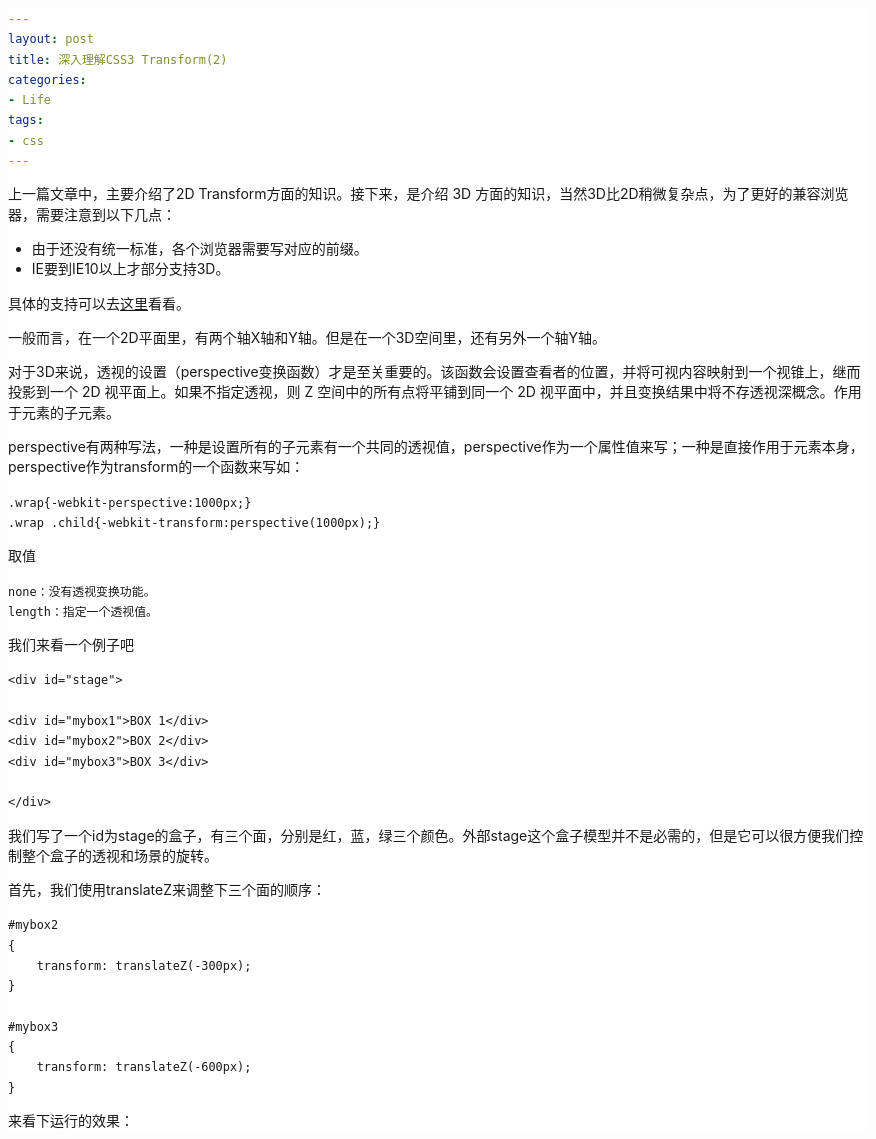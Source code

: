 ```yaml
---
layout: post
title: 深入理解CSS3 Transform(2)
categories:
- Life
tags:
- css
---
```


上一篇文章中，主要介绍了2D Transform方面的知识。接下来，是介绍 3D 方面的知识，当然3D比2D稍微复杂点，为了更好的兼容浏览器，需要注意到以下几点：

- 由于还没有统一标准，各个浏览器需要写对应的前缀。
- IE要到IE10以上才部分支持3D。

具体的支持可以去[这里](http://caniuse.com/#feat=transforms3d)看看。

一般而言，在一个2D平面里，有两个轴X轴和Y轴。但是在一个3D空间里，还有另外一个轴Y轴。

对于3D来说，透视的设置（perspective变换函数）才是至关重要的。该函数会设置查看者的位置，并将可视内容映射到一个视锥上，继而投影到一个 2D 视平面上。如果不指定透视，则 Z 空间中的所有点将平铺到同一个 2D 视平面中，并且变换结果中将不存透视深概念。作用于元素的子元素。

perspective有两种写法，一种是设置所有的子元素有一个共同的透视值，perspective作为一个属性值来写；一种是直接作用于元素本身，perspective作为transform的一个函数来写如：

    .wrap{-webkit-perspective:1000px;}
	.wrap .child{-webkit-transform:perspective(1000px);}

取值

    none：没有透视变换功能。
	length：指定一个透视值。

我们来看一个例子吧

    <div id="stage">
 
    <div id="mybox1">BOX 1</div>
    <div id="mybox2">BOX 2</div>
    <div id="mybox3">BOX 3</div>
 
	</div>

我们写了一个id为stage的盒子，有三个面，分别是红，蓝，绿三个颜色。外部stage这个盒子模型并不是必需的，但是它可以很方便我们控制整个盒子的透视和场景的旋转。

首先，我们使用translateZ来调整下三个面的顺序：

    #mybox2
	{
	    transform: translateZ(-300px);
	}
	 
	#mybox3
	{
	    transform: translateZ(-600px);
	}

来看下运行的效果：
